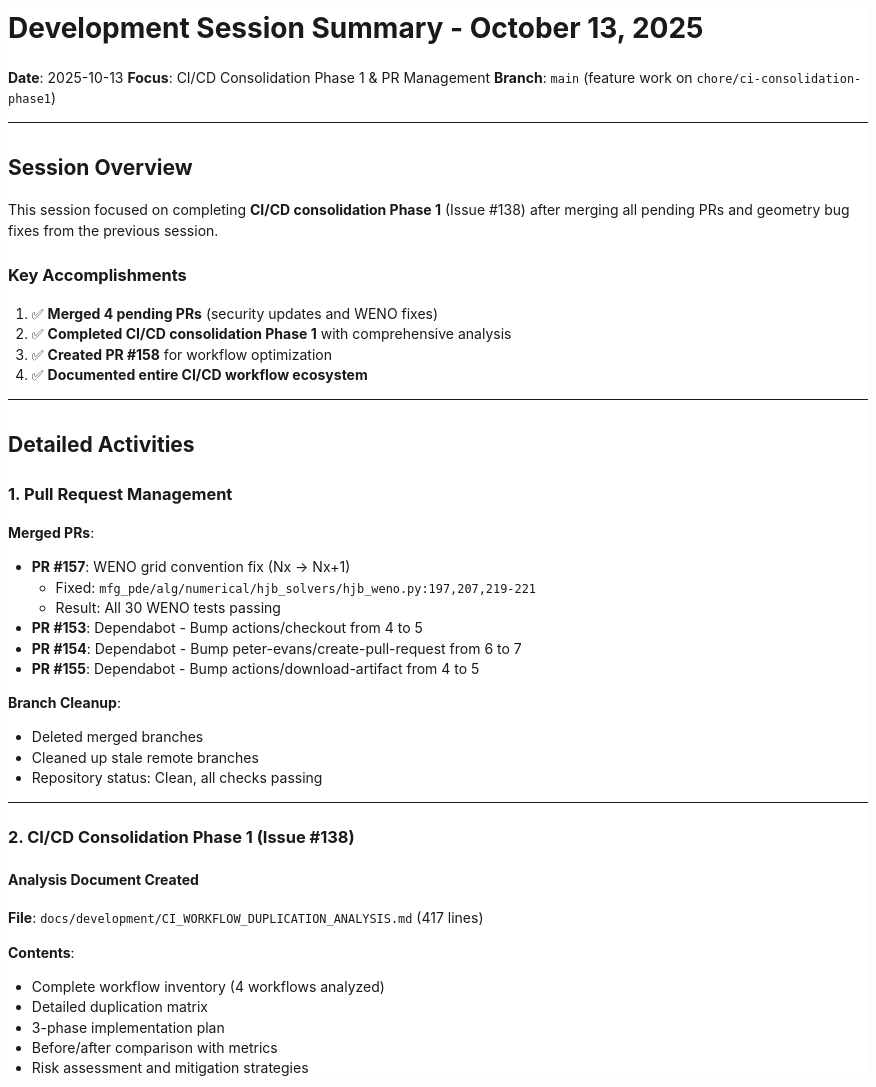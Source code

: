 # Development Session Summary - October 13, 2025

**Date**: 2025-10-13
**Focus**: CI/CD Consolidation Phase 1 & PR Management
**Branch**: `main` (feature work on `chore/ci-consolidation-phase1`)

---

## Session Overview

This session focused on completing **CI/CD consolidation Phase 1** (Issue #138) after merging all pending PRs and geometry bug fixes from the previous session.

### Key Accomplishments

1. ✅ **Merged 4 pending PRs** (security updates and WENO fixes)
2. ✅ **Completed CI/CD consolidation Phase 1** with comprehensive analysis
3. ✅ **Created PR #158** for workflow optimization
4. ✅ **Documented entire CI/CD workflow ecosystem**

---

## Detailed Activities

### 1. Pull Request Management

**Merged PRs**:
- **PR #157**: WENO grid convention fix (Nx → Nx+1)
  - Fixed: `mfg_pde/alg/numerical/hjb_solvers/hjb_weno.py:197,207,219-221`
  - Result: All 30 WENO tests passing
- **PR #153**: Dependabot - Bump actions/checkout from 4 to 5
- **PR #154**: Dependabot - Bump peter-evans/create-pull-request from 6 to 7
- **PR #155**: Dependabot - Bump actions/download-artifact from 4 to 5

**Branch Cleanup**:
- Deleted merged branches
- Cleaned up stale remote branches
- Repository status: Clean, all checks passing

---

### 2. CI/CD Consolidation Phase 1 (Issue #138)

#### Analysis Document Created

**File**: `docs/development/CI_WORKFLOW_DUPLICATION_ANALYSIS.md` (417 lines)

**Contents**:
- Complete workflow inventory (4 workflows analyzed)
- Detailed duplication matrix
- 3-phase implementation plan
- Before/after comparison with metrics
- Risk assessment and mitigation strategies
